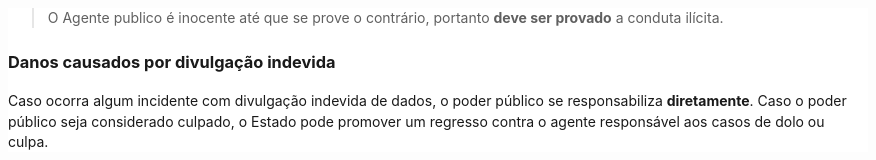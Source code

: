 > O Agente publico é inocente até que se prove o contrário, portanto **deve ser provado** a conduta ilícita.

### Danos causados por divulgação indevida

Caso ocorra algum incidente com divulgação indevida de dados, o poder público se responsabiliza **diretamente**. 
Caso o poder público seja considerado culpado, o Estado pode promover um regresso contra o agente responsável aos casos de dolo ou culpa.



